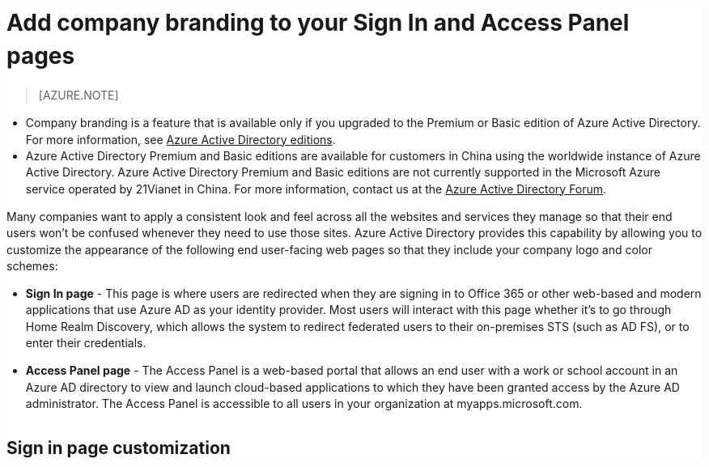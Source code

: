 <properties
    pageTitle="Add company branding to your Sign In and Access Panel pages"
    description="A topic that explains how an organization can apply a consistent look and feel across all the websites and services they manage so that their end users won’t be confused whenever they need to use those sites."
    services="active-directory"
    documentationCenter=""
    authors="markusvi"
    manager="stevenpo"
    editor=""/>

<tags
    ms.service="active-directory"
    ms.workload="infrastructure-services"
    ms.tgt_pltfrm="na"
    ms.devlang="na"
    ms.topic="get-started-article"
    ms.date="10/30/2015" 
    ms.author="MarkVi"/>

# Add company branding to your Sign In and Access Panel pages

> [AZURE.NOTE]
>
- Company branding is a feature that is available only if you upgraded to the Premium or Basic edition of Azure Active Directory. For more information, see [Azure Active Directory editions](active-directory-editions.md).
- Azure Active Directory Premium and Basic editions are available for customers in China using the worldwide instance of Azure Active Directory. Azure Active Directory Premium and Basic editions are not currently supported in the Microsoft Azure service operated by 21Vianet in China. For more information, contact us at the [Azure Active Directory Forum](http://feedback.azure.com/forums/169401-azure-active-directory).

Many companies want to apply a consistent look and feel across all the websites and services they manage so that their end users won’t be confused whenever they need to use those sites. Azure Active Directory provides this capability by allowing you to customize the appearance of the following end user-facing web pages so that they include your company logo and color schemes:

- **Sign In page** - This page is where users are redirected when they are signing in to Office 365 or other web-based and modern applications that use Azure AD as your identity provider. Most users will interact with this page whether it’s to go through Home Realm Discovery, which allows the system to redirect federated users to their on-premises STS (such as AD FS), or to enter their credentials.

- **Access Panel page** - The Access Panel is a web-based portal that allows an end user with a work or school account in an Azure AD directory to view and launch cloud-based applications to which they have been granted access by the Azure AD administrator. The Access Panel is accessible to all users in your organization at myapps.microsoft.com.

## Sign in page customization


[1]: ./media/active-directory-add-company-branding/SignInPage_beforecustomization.png
[2]: ./media/active-directory-add-company-branding/SignInPage_aftercustomization.png
[3]: ./media/active-directory-add-company-branding/SignInPage_mobile_beforecustomization.png
[4]: ./media/active-directory-add-company-branding/SignInPage_mobile_aftercustomization.png
[5]: ./media/active-directory-add-company-branding/SignInPage_aftercustomization_elements.png
[6]: ./media/active-directory-add-company-branding/SignInPage_aftercustomization_croppedleft.png
[7]: ./media/active-directory-add-company-branding/SignInPage_aftercustomization_croppedtop.png
[8]: ./media/active-directory-add-company-branding/APBranding.png